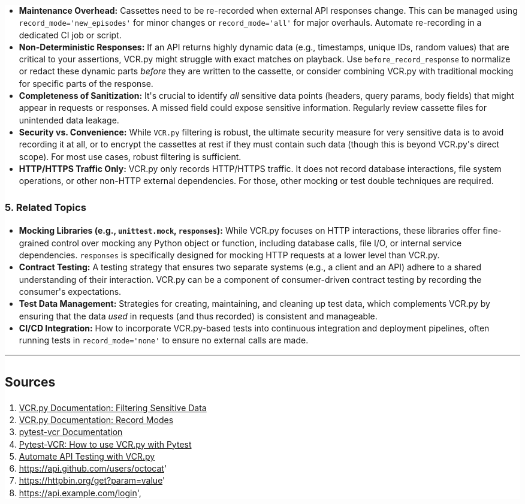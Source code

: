 *   **Maintenance Overhead:** Cassettes need to be re-recorded when external API responses change. This can be managed using `record_mode='new_episodes'` for minor changes or `record_mode='all'` for major overhauls. Automate re-recording in a dedicated CI job or script.
*   **Non-Deterministic Responses:** If an API returns highly dynamic data (e.g., timestamps, unique IDs, random values) that are critical to your assertions, VCR.py might struggle with exact matches on playback. Use `before_record_response` to normalize or redact these dynamic parts *before* they are written to the cassette, or consider combining VCR.py with traditional mocking for specific parts of the response.
*   **Completeness of Sanitization:** It's crucial to identify *all* sensitive data points (headers, query params, body fields) that might appear in requests or responses. A missed field could expose sensitive information. Regularly review cassette files for unintended data leakage.
*   **Security vs. Convenience:** While `VCR.py` filtering is robust, the ultimate security measure for very sensitive data is to avoid recording it at all, or to encrypt the cassettes at rest if they must contain such data (though this is beyond VCR.py's direct scope). For most use cases, robust filtering is sufficient.
*   **HTTP/HTTPS Traffic Only:** VCR.py only records HTTP/HTTPS traffic. It does not record database interactions, file system operations, or other non-HTTP external dependencies. For those, other mocking or test double techniques are required.

### 5. Related Topics

*   **Mocking Libraries (e.g., `unittest.mock`, `responses`):** While VCR.py focuses on HTTP interactions, these libraries offer fine-grained control over mocking any Python object or function, including database calls, file I/O, or internal service dependencies. `responses` is specifically designed for mocking HTTP requests at a lower level than VCR.py.
*   **Contract Testing:** A testing strategy that ensures two separate systems (e.g., a client and an API) adhere to a shared understanding of their interaction. VCR.py can be a component of consumer-driven contract testing by recording the consumer's expectations.
*   **Test Data Management:** Strategies for creating, maintaining, and cleaning up test data, which complements VCR.py by ensuring that the data *used* in requests (and thus recorded) is consistent and manageable.
*   **CI/CD Integration:** How to incorporate VCR.py-based tests into continuous integration and deployment pipelines, often running tests in `record_mode='none'` to ensure no external calls are made.

---

## Sources

1. [VCR.py Documentation: Filtering Sensitive Data](https://vcrpy.readthedocs.io/en/latest/advanced.html#filtering-sensitive-data)
2. [VCR.py Documentation: Record Modes](https://vcrpy.readthedocs.io/en/latest/usage.html#record-modes)
3. [pytest-vcr Documentation](https://pytest-vcr.readthedocs.io/en/latest/)
4. [Pytest-VCR: How to use VCR.py with Pytest](https://testdriven.io/blog/pytest-vcr/)
5. [Automate API Testing with VCR.py](https://www.freecodecamp.org/news/automate-api-testing-with-vcr-py/)
6. https://api.github.com/users/octocat'
7. https://httpbin.org/get?param=value'
8. https://api.example.com/login',
